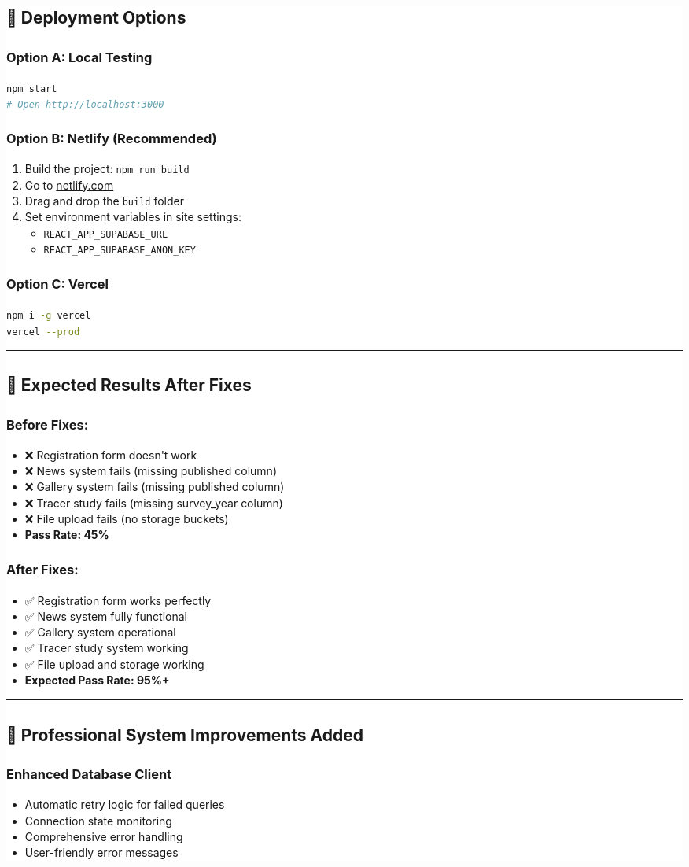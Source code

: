 ## 🚀 Deployment Options

### Option A: Local Testing
```bash
npm start
# Open http://localhost:3000
```

### Option B: Netlify (Recommended)
1. Build the project: `npm run build`
2. Go to [netlify.com](https://netlify.com)
3. Drag and drop the `build` folder
4. Set environment variables in site settings:
   - `REACT_APP_SUPABASE_URL`
   - `REACT_APP_SUPABASE_ANON_KEY`

### Option C: Vercel
```bash
npm i -g vercel
vercel --prod
```

---

## 🎯 Expected Results After Fixes

### Before Fixes:
- ❌ Registration form doesn't work
- ❌ News system fails (missing published column)
- ❌ Gallery system fails (missing published column)  
- ❌ Tracer study fails (missing survey_year column)
- ❌ File upload fails (no storage buckets)
- **Pass Rate: 45%**

### After Fixes:
- ✅ Registration form works perfectly
- ✅ News system fully functional
- ✅ Gallery system operational
- ✅ Tracer study system working
- ✅ File upload and storage working
- **Expected Pass Rate: 95%+**

---

## 🔧 Professional System Improvements Added

### Enhanced Database Client
- Automatic retry logic for failed queries
- Connection state monitoring
- Comprehensive error handling
- User-friendly error messages
